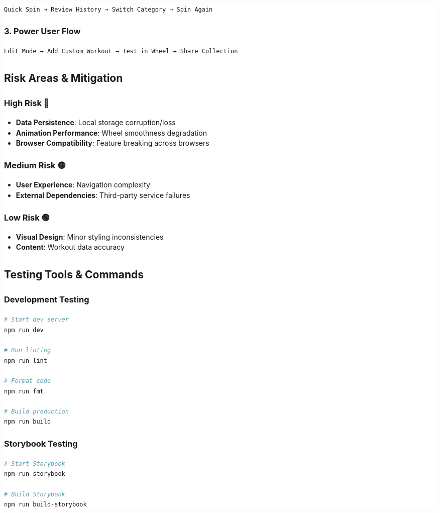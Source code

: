 ```
Quick Spin → Review History → Switch Category → Spin Again
```

### 3. Power User Flow

```
Edit Mode → Add Custom Workout → Test in Wheel → Share Collection
```

## Risk Areas & Mitigation

### High Risk 🔴

- **Data Persistence**: Local storage corruption/loss
- **Animation Performance**: Wheel smoothness degradation
- **Browser Compatibility**: Feature breaking across browsers

### Medium Risk 🟡

- **User Experience**: Navigation complexity
- **External Dependencies**: Third-party service failures

### Low Risk 🟢

- **Visual Design**: Minor styling inconsistencies
- **Content**: Workout data accuracy

## Testing Tools & Commands

### Development Testing

```bash
# Start dev server
npm run dev

# Run linting
npm run lint

# Format code
npm run fmt

# Build production
npm run build
```

### Storybook Testing

```bash
# Start Storybook
npm run storybook

# Build Storybook
npm run build-storybook
```
